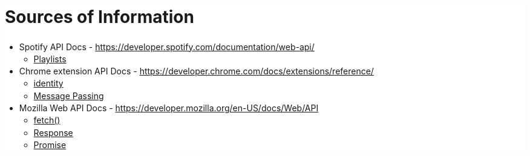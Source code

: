 # Sources of Information
- Spotify API Docs - <https://developer.spotify.com/documentation/web-api/>
  - [Playlists](https://developer.spotify.com/console/playlists/)
- Chrome extension API Docs - <https://developer.chrome.com/docs/extensions/reference/>
  - [identity](https://developer.chrome.com/docs/extensions/reference/identity/#method-getRedirectURL)
  - [Message Passing](https://developer.chrome.com/docs/extensions/mv2/messaging/)
- Mozilla Web API Docs - <https://developer.mozilla.org/en-US/docs/Web/API>
  - [fetch()](https://developer.mozilla.org/en-US/docs/Web/API/fetch)
  - [Response](https://developer.mozilla.org/en-US/docs/Web/API/Response)
  - [Promise](https://developer.mozilla.org/en-US/docs/Web/JavaScript/Reference/Global_Objects/Promise)